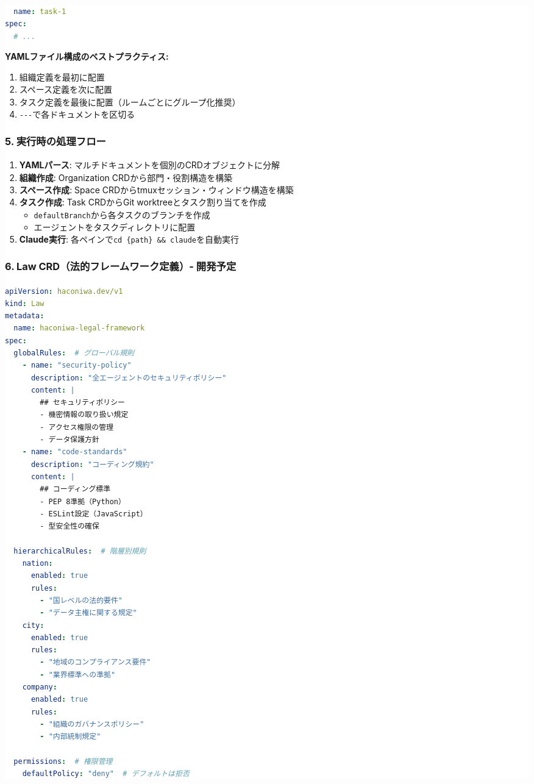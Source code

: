 ```yaml
  name: task-1
spec:
  # ...
```

**YAMLファイル構成のベストプラクティス:**
1. 組織定義を最初に配置
2. スペース定義を次に配置
3. タスク定義を最後に配置（ルームごとにグループ化推奨）
4. `---`で各ドキュメントを区切る

### 5. 実行時の処理フロー

1. **YAMLパース**: マルチドキュメントを個別のCRDオブジェクトに分解
2. **組織作成**: Organization CRDから部門・役割構造を構築
3. **スペース作成**: Space CRDからtmuxセッション・ウィンドウ構造を構築
4. **タスク作成**: Task CRDからGit worktreeとタスク割り当てを作成
   - `defaultBranch`から各タスクのブランチを作成
   - エージェントをタスクディレクトリに配置
5. **Claude実行**: 各ペインで`cd {path} && claude`を自動実行

### 6. Law CRD（法的フレームワーク定義）- 開発予定

```yaml
apiVersion: haconiwa.dev/v1
kind: Law
metadata:
  name: haconiwa-legal-framework
spec:
  globalRules:  # グローバル規則
    - name: "security-policy"
      description: "全エージェントのセキュリティポリシー"
      content: |
        ## セキュリティポリシー
        - 機密情報の取り扱い規定
        - アクセス権限の管理
        - データ保護方針
    - name: "code-standards"
      description: "コーディング規約"
      content: |
        ## コーディング標準
        - PEP 8準拠（Python）
        - ESLint設定（JavaScript）
        - 型安全性の確保
  
  hierarchicalRules:  # 階層別規則
    nation:
      enabled: true
      rules:
        - "国レベルの法的要件"
        - "データ主権に関する規定"
    city:
      enabled: true
      rules:
        - "地域のコンプライアンス要件"
        - "業界標準への準拠"
    company:
      enabled: true
      rules:
        - "組織のガバナンスポリシー"
        - "内部統制規定"
  
  permissions:  # 権限管理
    defaultPolicy: "deny"  # デフォルトは拒否
```